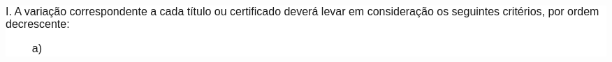 <p class=MsoBodyTextIndent2 style='text-indent:0cm;line-height:normal'><span
style='font-size:12.0pt;mso-bidi-font-size:10.0pt;font-family:Arial'>I. A
variação correspondente a cada título ou certificado deverá levar em
consideração os seguintes critérios, por ordem decrescente:<o:p></o:p></span></p>

<p class=MsoNormal style='text-align:justify;text-indent:1.0cm;tab-stops:1.0cm 2.0cm'><span
style='font-size:12.0pt;mso-bidi-font-size:10.0pt;font-family:Arial'>a)<span
